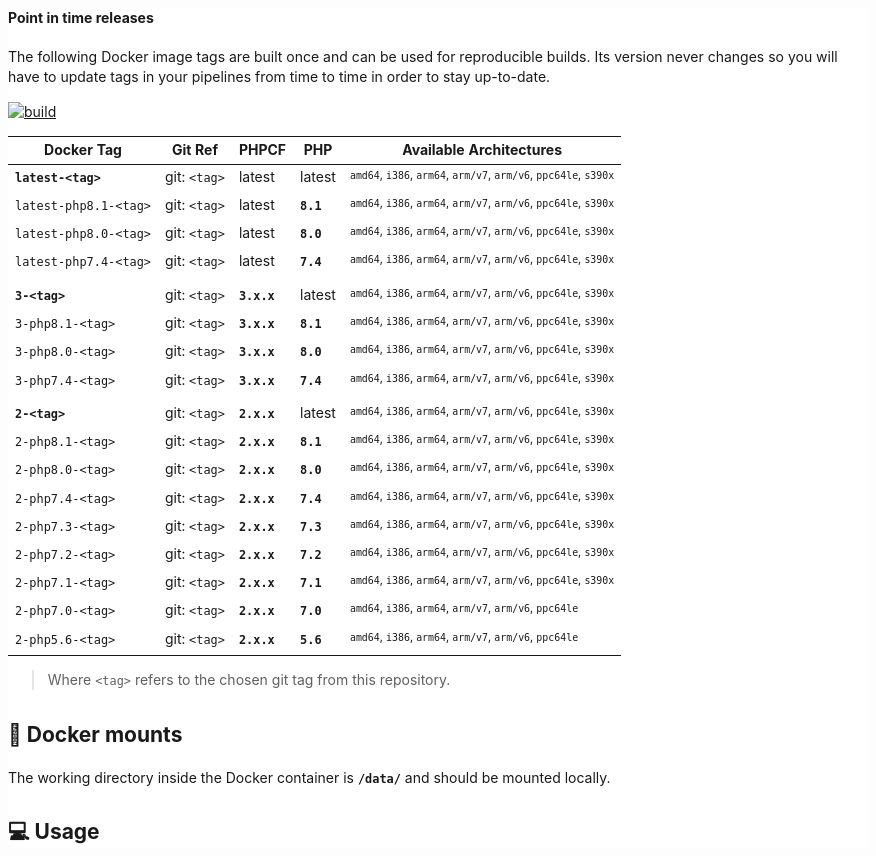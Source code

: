 #### Point in time releases

The following Docker image tags are built once and can be used for reproducible builds. Its version never changes so you will have to update tags in your pipelines from time to time in order to stay up-to-date.

[![build](https://github.com/cytopia/docker-php-cs-fixer/workflows/build/badge.svg)](https://github.com/cytopia/docker-php-cs-fixer/actions?query=workflow%3Abuild)


| Docker Tag            | Git Ref      | PHPCF        | PHP        | Available Architectures                      |
|-----------------------|--------------|--------------|------------|----------------------------------------------|
| **`latest-<tag>`**    | git: `<tag>` | latest       | latest     | <sup>`amd64`, `i386`, `arm64`, `arm/v7`, `arm/v6`, `ppc64le`, `s390x`</sup> |
| `latest-php8.1-<tag>` | git: `<tag>` | latest       | **`8.1`**  | <sup>`amd64`, `i386`, `arm64`, `arm/v7`, `arm/v6`, `ppc64le`, `s390x`</sup> |
| `latest-php8.0-<tag>` | git: `<tag>` | latest       | **`8.0`**  | <sup>`amd64`, `i386`, `arm64`, `arm/v7`, `arm/v6`, `ppc64le`, `s390x`</sup> |
| `latest-php7.4-<tag>` | git: `<tag>` | latest       | **`7.4`**  | <sup>`amd64`, `i386`, `arm64`, `arm/v7`, `arm/v6`, `ppc64le`, `s390x`</sup> |
|                       |              |              |            |                                              |
| **`3-<tag>`**         | git: `<tag>` | **`3.x.x`**  | latest     | <sup>`amd64`, `i386`, `arm64`, `arm/v7`, `arm/v6`, `ppc64le`, `s390x`</sup> |
| `3-php8.1-<tag>`      | git: `<tag>` | **`3.x.x`**  | **`8.1`**  | <sup>`amd64`, `i386`, `arm64`, `arm/v7`, `arm/v6`, `ppc64le`, `s390x`</sup> |
| `3-php8.0-<tag>`      | git: `<tag>` | **`3.x.x`**  | **`8.0`**  | <sup>`amd64`, `i386`, `arm64`, `arm/v7`, `arm/v6`, `ppc64le`, `s390x`</sup> |
| `3-php7.4-<tag>`      | git: `<tag>` | **`3.x.x`**  | **`7.4`**  | <sup>`amd64`, `i386`, `arm64`, `arm/v7`, `arm/v6`, `ppc64le`, `s390x`</sup> |
|                       |              |              |            |                                              |
| **`2-<tag>`**         | git: `<tag>` | **`2.x.x`**  | latest     | <sup>`amd64`, `i386`, `arm64`, `arm/v7`, `arm/v6`, `ppc64le`, `s390x`</sup> |
| `2-php8.1-<tag>`      | git: `<tag>` | **`2.x.x`**  | **`8.1`**  | <sup>`amd64`, `i386`, `arm64`, `arm/v7`, `arm/v6`, `ppc64le`, `s390x`</sup> |
| `2-php8.0-<tag>`      | git: `<tag>` | **`2.x.x`**  | **`8.0`**  | <sup>`amd64`, `i386`, `arm64`, `arm/v7`, `arm/v6`, `ppc64le`, `s390x`</sup> |
| `2-php7.4-<tag>`      | git: `<tag>` | **`2.x.x`**  | **`7.4`**  | <sup>`amd64`, `i386`, `arm64`, `arm/v7`, `arm/v6`, `ppc64le`, `s390x`</sup> |
| `2-php7.3-<tag>`      | git: `<tag>` | **`2.x.x`**  | **`7.3`**  | <sup>`amd64`, `i386`, `arm64`, `arm/v7`, `arm/v6`, `ppc64le`, `s390x`</sup> |
| `2-php7.2-<tag>`      | git: `<tag>` | **`2.x.x`**  | **`7.2`**  | <sup>`amd64`, `i386`, `arm64`, `arm/v7`, `arm/v6`, `ppc64le`, `s390x`</sup> |
| `2-php7.1-<tag>`      | git: `<tag>` | **`2.x.x`**  | **`7.1`**  | <sup>`amd64`, `i386`, `arm64`, `arm/v7`, `arm/v6`, `ppc64le`, `s390x`</sup> |
| `2-php7.0-<tag>`      | git: `<tag>` | **`2.x.x`**  | **`7.0`**  | <sup>`amd64`, `i386`, `arm64`, `arm/v7`, `arm/v6`, `ppc64le`</sup> |
| `2-php5.6-<tag>`      | git: `<tag>` | **`2.x.x`**  | **`5.6`**  | <sup>`amd64`, `i386`, `arm64`, `arm/v7`, `arm/v6`, `ppc64le`</sup> |

> Where `<tag>` refers to the chosen git tag from this repository.


## :open_file_folder: Docker mounts

The working directory inside the Docker container is **`/data/`** and should be mounted locally.


## :computer: Usage
